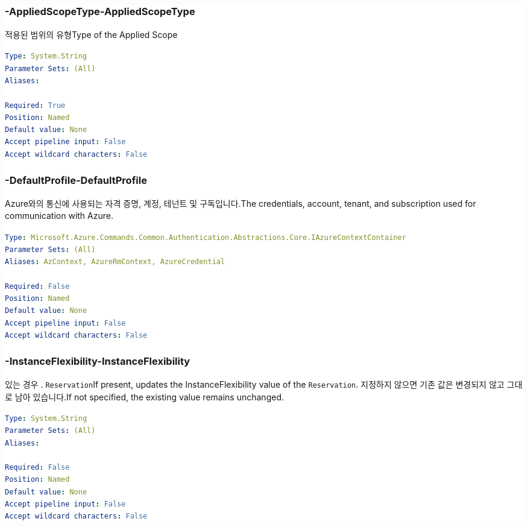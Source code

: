 ### <span data-ttu-id="26333-117">-AppliedScopeType</span><span class="sxs-lookup"><span data-stu-id="26333-117">-AppliedScopeType</span></span>
<span data-ttu-id="26333-118">적용된 범위의 유형</span><span class="sxs-lookup"><span data-stu-id="26333-118">Type of the Applied Scope</span></span>

```yaml
Type: System.String
Parameter Sets: (All)
Aliases:

Required: True
Position: Named
Default value: None
Accept pipeline input: False
Accept wildcard characters: False
```

### <span data-ttu-id="26333-119">-DefaultProfile</span><span class="sxs-lookup"><span data-stu-id="26333-119">-DefaultProfile</span></span>
<span data-ttu-id="26333-120">Azure와의 통신에 사용되는 자격 증명, 계정, 테넌트 및 구독입니다.</span><span class="sxs-lookup"><span data-stu-id="26333-120">The credentials, account, tenant, and subscription used for communication with Azure.</span></span>

```yaml
Type: Microsoft.Azure.Commands.Common.Authentication.Abstractions.Core.IAzureContextContainer
Parameter Sets: (All)
Aliases: AzContext, AzureRmContext, AzureCredential

Required: False
Position: Named
Default value: None
Accept pipeline input: False
Accept wildcard characters: False
```

### <span data-ttu-id="26333-121">-InstanceFlexibility</span><span class="sxs-lookup"><span data-stu-id="26333-121">-InstanceFlexibility</span></span>
<span data-ttu-id="26333-122">있는 경우 . `Reservation`</span><span class="sxs-lookup"><span data-stu-id="26333-122">If present, updates the InstanceFlexibility value of the `Reservation`.</span></span> <span data-ttu-id="26333-123">지정하지 않으면 기존 값은 변경되지 않고 그대로 남아 있습니다.</span><span class="sxs-lookup"><span data-stu-id="26333-123">If not specified, the existing value remains unchanged.</span></span>

```yaml
Type: System.String
Parameter Sets: (All)
Aliases:

Required: False
Position: Named
Default value: None
Accept pipeline input: False
Accept wildcard characters: False
```
